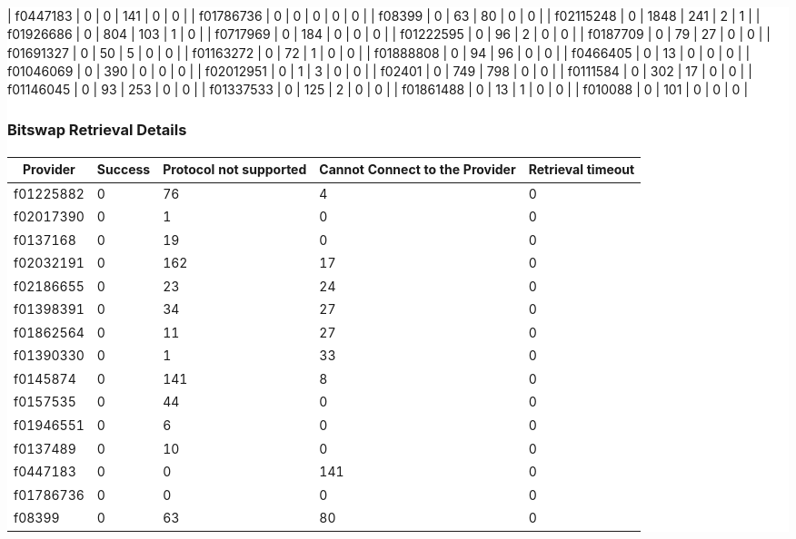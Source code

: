 | f0447183  | 0       | 0                      | 141                            | 0                         | 0                 |
| f01786736 | 0       | 0                      | 0                              | 0                         | 0                 |
| f08399    | 0       | 63                     | 80                             | 0                         | 0                 |
| f02115248 | 0       | 1848                   | 241                            | 2                         | 1                 |
| f01926686 | 0       | 804                    | 103                            | 1                         | 0                 |
| f0717969  | 0       | 184                    | 0                              | 0                         | 0                 |
| f01222595 | 0       | 96                     | 2                              | 0                         | 0                 |
| f0187709  | 0       | 79                     | 27                             | 0                         | 0                 |
| f01691327 | 0       | 50                     | 5                              | 0                         | 0                 |
| f01163272 | 0       | 72                     | 1                              | 0                         | 0                 |
| f01888808 | 0       | 94                     | 96                             | 0                         | 0                 |
| f0466405  | 0       | 13                     | 0                              | 0                         | 0                 |
| f01046069 | 0       | 390                    | 0                              | 0                         | 0                 |
| f02012951 | 0       | 1                      | 3                              | 0                         | 0                 |
| f02401    | 0       | 749                    | 798                            | 0                         | 0                 |
| f0111584  | 0       | 302                    | 17                             | 0                         | 0                 |
| f01146045 | 0       | 93                     | 253                            | 0                         | 0                 |
| f01337533 | 0       | 125                    | 2                              | 0                         | 0                 |
| f01861488 | 0       | 13                     | 1                              | 0                         | 0                 |
| f010088   | 0       | 101                    | 0                              | 0                         | 0                 |

### Bitswap Retrieval Details
| Provider  | Success | Protocol not supported | Cannot Connect to the Provider | Retrieval timeout |
| --------- | ------- | ---------------------- | ------------------------------ | ----------------- |
| f01225882 | 0       | 76                     | 4                              | 0                 |
| f02017390 | 0       | 1                      | 0                              | 0                 |
| f0137168  | 0       | 19                     | 0                              | 0                 |
| f02032191 | 0       | 162                    | 17                             | 0                 |
| f02186655 | 0       | 23                     | 24                             | 0                 |
| f01398391 | 0       | 34                     | 27                             | 0                 |
| f01862564 | 0       | 11                     | 27                             | 0                 |
| f01390330 | 0       | 1                      | 33                             | 0                 |
| f0145874  | 0       | 141                    | 8                              | 0                 |
| f0157535  | 0       | 44                     | 0                              | 0                 |
| f01946551 | 0       | 6                      | 0                              | 0                 |
| f0137489  | 0       | 10                     | 0                              | 0                 |
| f0447183  | 0       | 0                      | 141                            | 0                 |
| f01786736 | 0       | 0                      | 0                              | 0                 |
| f08399    | 0       | 63                     | 80                             | 0                 |